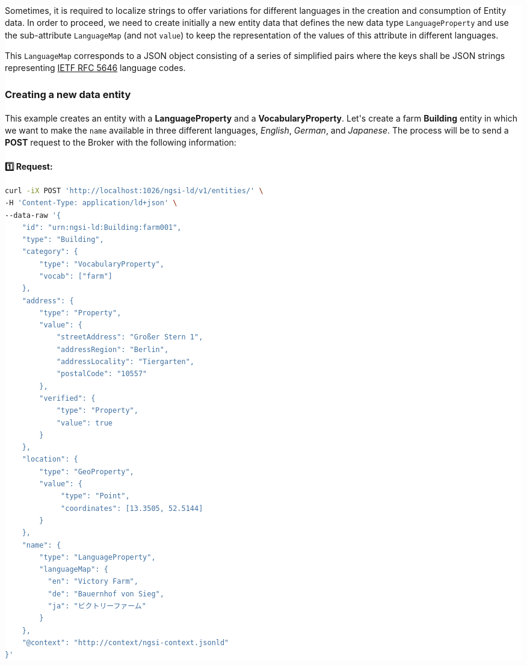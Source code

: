 Sometimes, it is required to localize strings to offer variations for different languages in the creation and
consumption of Entity data. In order to proceed, we need to create initially a new entity data that defines the new data
type `LanguageProperty` and use the sub-attribute `LanguageMap` (and not `value`) to keep the representation of the
values of this attribute in different languages.

This `LanguageMap` corresponds to a JSON object consisting of a series of simplified pairs where the keys shall be JSON
strings representing [IETF RFC 5646](https://www.rfc-editor.org/info/rfc5646) language codes.

### Creating a new data entity

This example creates an entity with a **LanguageProperty** and a **VocabularyProperty**. Let's create a farm
**Building** entity in which we want to make the `name` available in three different languages, _English_, _German_, and
_Japanese_. The process will be to send a **POST** request to the Broker with the following information:

#### 1️⃣ Request:

```bash
curl -iX POST 'http://localhost:1026/ngsi-ld/v1/entities/' \
-H 'Content-Type: application/ld+json' \
--data-raw '{
    "id": "urn:ngsi-ld:Building:farm001",
    "type": "Building",
    "category": {
        "type": "VocabularyProperty",
        "vocab": ["farm"]
    },
    "address": {
        "type": "Property",
        "value": {
            "streetAddress": "Großer Stern 1",
            "addressRegion": "Berlin",
            "addressLocality": "Tiergarten",
            "postalCode": "10557"
        },
        "verified": {
            "type": "Property",
            "value": true
        }
    },
    "location": {
        "type": "GeoProperty",
        "value": {
             "type": "Point",
             "coordinates": [13.3505, 52.5144]
        }
    },
    "name": {
        "type": "LanguageProperty",
        "languageMap": {
          "en": "Victory Farm",
          "de": "Bauernhof von Sieg",
          "ja": "ビクトリーファーム"
        }
    },
    "@context": "http://context/ngsi-context.jsonld"
}'
```
